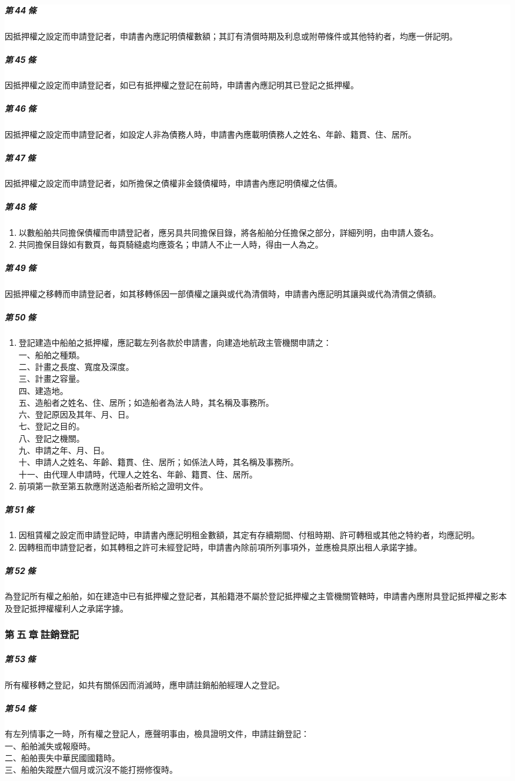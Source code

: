##### 第 44 條
因抵押權之設定而申請登記者，申請書內應記明債權數額；其訂有清償時期及利息或附帶條件或其他特約者，均應一併記明。

##### 第 45 條
因抵押權之設定而申請登記者，如已有抵押權之登記在前時，申請書內應記明其已登記之抵押權。

##### 第 46 條
因抵押權之設定而申請登記者，如設定人非為債務人時，申請書內應載明債務人之姓名、年齡、籍貫、住、居所。

##### 第 47 條
因抵押權之設定而申請登記者，如所擔保之債權非金錢債權時，申請書內應記明債權之估價。

##### 第 48 條
1. 以數船舶共同擔保債權而申請登記者，應另具共同擔保目錄，將各船舶分任擔保之部分，詳細列明，由申請人簽名。
1. 共同擔保目錄如有數頁，每頁騎縫處均應簽名；申請人不止一人時，得由一人為之。

##### 第 49 條
因抵押權之移轉而申請登記者，如其移轉係因一部債權之讓與或代為清償時，申請書內應記明其讓與或代為清償之債額。

##### 第 50 條
1. 登記建造中船舶之抵押權，應記載左列各款於申請書，向建造地航政主管機關申請之：  
一、船舶之種類。  
二、計畫之長度、寬度及深度。  
三、計畫之容量。  
四、建造地。  
五、造船者之姓名、住、居所；如造船者為法人時，其名稱及事務所。  
六、登記原因及其年、月、日。  
七、登記之目的。  
八、登記之機關。  
九、申請之年、月、日。  
十、申請人之姓名、年齡、籍貫、住、居所；如係法人時，其名稱及事務所。  
十一、由代理人申請時，代理人之姓名、年齡、籍貫、住、居所。
1. 前項第一款至第五款應附送造船者所給之證明文件。

##### 第 51 條
1. 因租賃權之設定而申請登記時，申請書內應記明租金數額，其定有存續期間、付租時期、許可轉租或其他之特約者，均應記明。
1. 因轉租而申請登記者，如其轉租之許可未經登記時，申請書內除前項所列事項外，並應檢具原出租人承諾字據。

##### 第 52 條
為登記所有權之船舶，如在建造中已有抵押權之登記者，其船籍港不屬於登記抵押權之主管機關管轄時，申請書內應附具登記抵押權之影本及登記抵押權權利人之承諾字據。

### 第 五 章 註銷登記

##### 第 53 條
所有權移轉之登記，如共有關係因而消滅時，應申請註銷船舶經理人之登記。

##### 第 54 條
有左列情事之一時，所有權之登記人，應聲明事由，檢具證明文件，申請註銷登記：  
一、船舶滅失或報廢時。  
二、船舶喪失中華民國國籍時。  
三、船舶失蹤歷六個月或沉沒不能打撈修復時。
